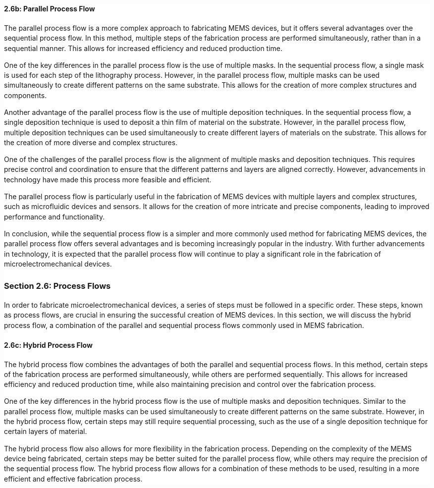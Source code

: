 #### 2.6b: Parallel Process Flow

The parallel process flow is a more complex approach to fabricating MEMS devices, but it offers several advantages over the sequential process flow. In this method, multiple steps of the fabrication process are performed simultaneously, rather than in a sequential manner. This allows for increased efficiency and reduced production time.

One of the key differences in the parallel process flow is the use of multiple masks. In the sequential process flow, a single mask is used for each step of the lithography process. However, in the parallel process flow, multiple masks can be used simultaneously to create different patterns on the same substrate. This allows for the creation of more complex structures and components.

Another advantage of the parallel process flow is the use of multiple deposition techniques. In the sequential process flow, a single deposition technique is used to deposit a thin film of material on the substrate. However, in the parallel process flow, multiple deposition techniques can be used simultaneously to create different layers of materials on the substrate. This allows for the creation of more diverse and complex structures.

One of the challenges of the parallel process flow is the alignment of multiple masks and deposition techniques. This requires precise control and coordination to ensure that the different patterns and layers are aligned correctly. However, advancements in technology have made this process more feasible and efficient.

The parallel process flow is particularly useful in the fabrication of MEMS devices with multiple layers and complex structures, such as microfluidic devices and sensors. It allows for the creation of more intricate and precise components, leading to improved performance and functionality.

In conclusion, while the sequential process flow is a simpler and more commonly used method for fabricating MEMS devices, the parallel process flow offers several advantages and is becoming increasingly popular in the industry. With further advancements in technology, it is expected that the parallel process flow will continue to play a significant role in the fabrication of microelectromechanical devices.


### Section 2.6: Process Flows

In order to fabricate microelectromechanical devices, a series of steps must be followed in a specific order. These steps, known as process flows, are crucial in ensuring the successful creation of MEMS devices. In this section, we will discuss the hybrid process flow, a combination of the parallel and sequential process flows commonly used in MEMS fabrication.

#### 2.6c: Hybrid Process Flow

The hybrid process flow combines the advantages of both the parallel and sequential process flows. In this method, certain steps of the fabrication process are performed simultaneously, while others are performed sequentially. This allows for increased efficiency and reduced production time, while also maintaining precision and control over the fabrication process.

One of the key differences in the hybrid process flow is the use of multiple masks and deposition techniques. Similar to the parallel process flow, multiple masks can be used simultaneously to create different patterns on the same substrate. However, in the hybrid process flow, certain steps may still require sequential processing, such as the use of a single deposition technique for certain layers of material.

The hybrid process flow also allows for more flexibility in the fabrication process. Depending on the complexity of the MEMS device being fabricated, certain steps may be better suited for the parallel process flow, while others may require the precision of the sequential process flow. The hybrid process flow allows for a combination of these methods to be used, resulting in a more efficient and effective fabrication process.
